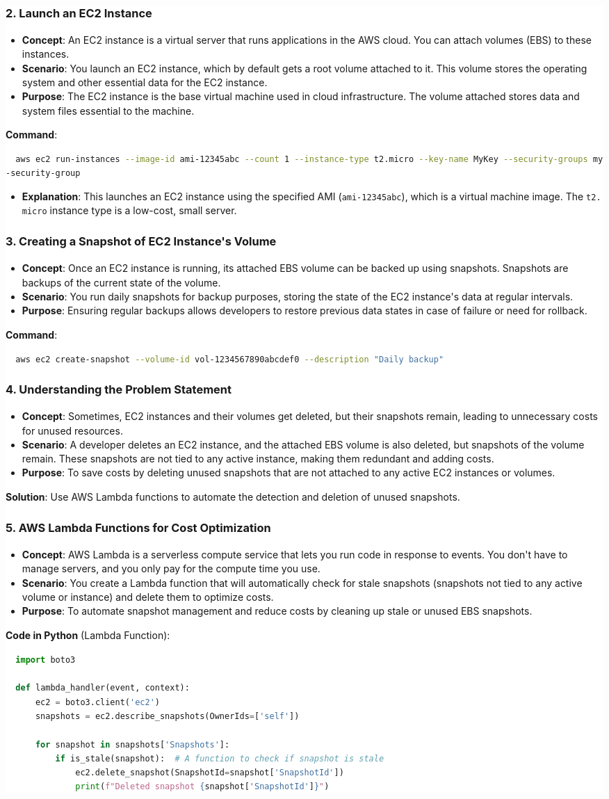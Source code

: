 ### 2. **Launch an EC2 Instance**
   - **Concept**: An EC2 instance is a virtual server that runs applications in the AWS cloud. You can attach volumes (EBS) to these instances.
   - **Scenario**: You launch an EC2 instance, which by default gets a root volume attached to it. This volume stores the operating system and other essential data for the EC2 instance.
   - **Purpose**: The EC2 instance is the base virtual machine used in cloud infrastructure. The volume attached stores data and system files essential to the machine.

   **Command**:
 ```bash
   aws ec2 run-instances --image-id ami-12345abc --count 1 --instance-type t2.micro --key-name MyKey --security-groups my-security-group
 ```
   - **Explanation**: This launches an EC2 instance using the specified AMI (`ami-12345abc`), which is a virtual machine image. The `t2.micro` instance type is a low-cost, small server. 

### 3. **Creating a Snapshot of EC2 Instance's Volume**
   - **Concept**: Once an EC2 instance is running, its attached EBS volume can be backed up using snapshots. Snapshots are backups of the current state of the volume.
   - **Scenario**: You run daily snapshots for backup purposes, storing the state of the EC2 instance's data at regular intervals.
   - **Purpose**: Ensuring regular backups allows developers to restore previous data states in case of failure or need for rollback.

   **Command**:
 ```bash
   aws ec2 create-snapshot --volume-id vol-1234567890abcdef0 --description "Daily backup"
 ```

### 4. **Understanding the Problem Statement**
   - **Concept**: Sometimes, EC2 instances and their volumes get deleted, but their snapshots remain, leading to unnecessary costs for unused resources.
   - **Scenario**: A developer deletes an EC2 instance, and the attached EBS volume is also deleted, but snapshots of the volume remain. These snapshots are not tied to any active instance, making them redundant and adding costs.
   - **Purpose**: To save costs by deleting unused snapshots that are not attached to any active EC2 instances or volumes.

   **Solution**: Use AWS Lambda functions to automate the detection and deletion of unused snapshots.

### 5. **AWS Lambda Functions for Cost Optimization**
   - **Concept**: AWS Lambda is a serverless compute service that lets you run code in response to events. You don't have to manage servers, and you only pay for the compute time you use.
   - **Scenario**: You create a Lambda function that will automatically check for stale snapshots (snapshots not tied to any active volume or instance) and delete them to optimize costs.
   - **Purpose**: To automate snapshot management and reduce costs by cleaning up stale or unused EBS snapshots.

   **Code in Python** (Lambda Function):
 ```python
   import boto3

   def lambda_handler(event, context):
       ec2 = boto3.client('ec2')
       snapshots = ec2.describe_snapshots(OwnerIds=['self'])
       
       for snapshot in snapshots['Snapshots']:
           if is_stale(snapshot):  # A function to check if snapshot is stale
               ec2.delete_snapshot(SnapshotId=snapshot['SnapshotId'])
               print(f"Deleted snapshot {snapshot['SnapshotId']}")
 ```
